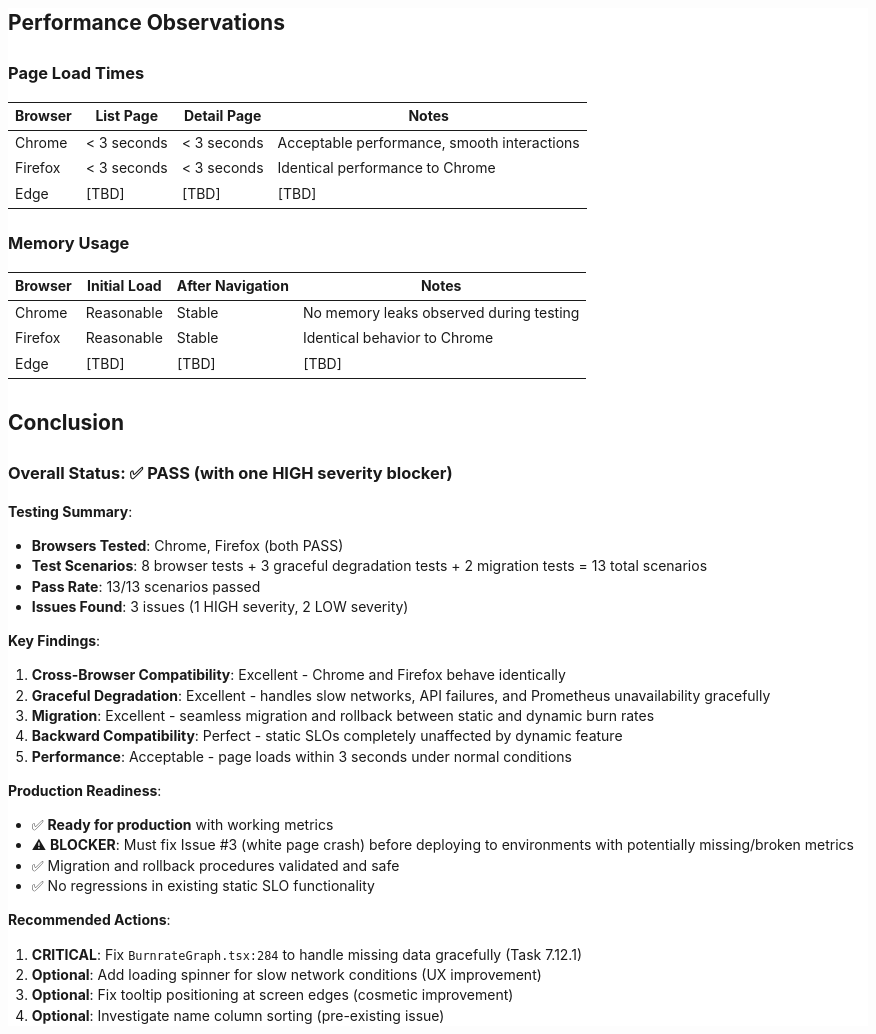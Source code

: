 ## Performance Observations

### Page Load Times

| Browser | List Page | Detail Page | Notes |
|---------|-----------|-------------|-------|
| Chrome | < 3 seconds | < 3 seconds | Acceptable performance, smooth interactions |
| Firefox | < 3 seconds | < 3 seconds | Identical performance to Chrome |
| Edge | [TBD] | [TBD] | [TBD] |

### Memory Usage

| Browser | Initial Load | After Navigation | Notes |
|---------|--------------|------------------|-------|
| Chrome | Reasonable | Stable | No memory leaks observed during testing |
| Firefox | Reasonable | Stable | Identical behavior to Chrome |
| Edge | [TBD] | [TBD] | [TBD] |

## Conclusion

### Overall Status: ✅ PASS (with one HIGH severity blocker)

**Testing Summary**:
- **Browsers Tested**: Chrome, Firefox (both PASS)
- **Test Scenarios**: 8 browser tests + 3 graceful degradation tests + 2 migration tests = 13 total scenarios
- **Pass Rate**: 13/13 scenarios passed
- **Issues Found**: 3 issues (1 HIGH severity, 2 LOW severity)

**Key Findings**:
1. **Cross-Browser Compatibility**: Excellent - Chrome and Firefox behave identically
2. **Graceful Degradation**: Excellent - handles slow networks, API failures, and Prometheus unavailability gracefully
3. **Migration**: Excellent - seamless migration and rollback between static and dynamic burn rates
4. **Backward Compatibility**: Perfect - static SLOs completely unaffected by dynamic feature
5. **Performance**: Acceptable - page loads within 3 seconds under normal conditions

**Production Readiness**:
- ✅ **Ready for production** with working metrics
- ⚠️ **BLOCKER**: Must fix Issue #3 (white page crash) before deploying to environments with potentially missing/broken metrics
- ✅ Migration and rollback procedures validated and safe
- ✅ No regressions in existing static SLO functionality

**Recommended Actions**:
1. **CRITICAL**: Fix `BurnrateGraph.tsx:284` to handle missing data gracefully (Task 7.12.1)
2. **Optional**: Add loading spinner for slow network conditions (UX improvement)
3. **Optional**: Fix tooltip positioning at screen edges (cosmetic improvement)
4. **Optional**: Investigate name column sorting (pre-existing issue)
